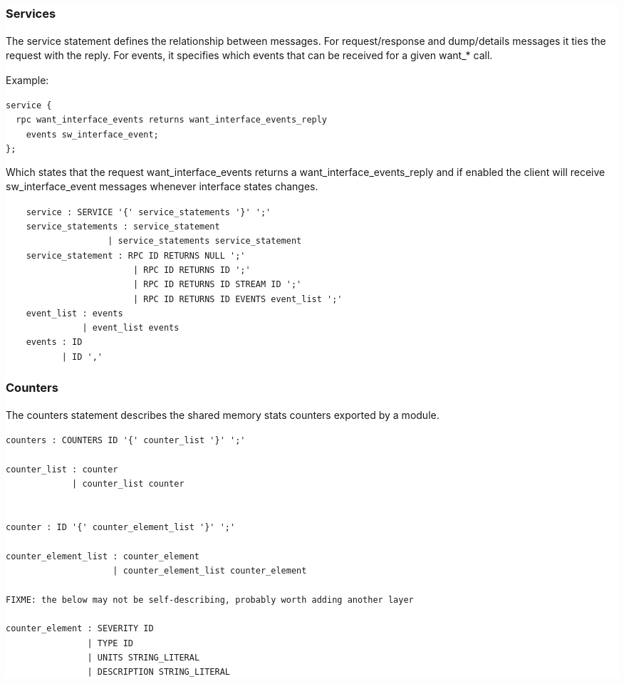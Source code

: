 ### Services
The service statement defines the relationship between messages.
For request/response and dump/details messages it ties the
request with the reply. For events, it specifies which events
that can be received for a given want_* call.

Example:
```
service {
  rpc want_interface_events returns want_interface_events_reply
    events sw_interface_event;
};

```

Which states that the request want_interface_events returns a
want_interface_events_reply and if enabled the client will
receive sw_interface_event messages whenever interface states changes.

```
    service : SERVICE '{' service_statements '}' ';'
    service_statements : service_statement
                    | service_statements service_statement
    service_statement : RPC ID RETURNS NULL ';'
                         | RPC ID RETURNS ID ';'
                         | RPC ID RETURNS ID STREAM ID ';'
                         | RPC ID RETURNS ID EVENTS event_list ';'
    event_list : events
               | event_list events
    events : ID
           | ID ','
```


### Counters

The counters statement describes the shared memory stats counters exported by a module.

```
counters : COUNTERS ID '{' counter_list '}' ';'

counter_list : counter
             | counter_list counter


counter : ID '{' counter_element_list '}' ';'

counter_element_list : counter_element
                     | counter_element_list counter_element

FIXME: the below may not be self-describing, probably worth adding another layer

counter_element : SEVERITY ID
                | TYPE ID
                | UNITS STRING_LITERAL
                | DESCRIPTION STRING_LITERAL

```
